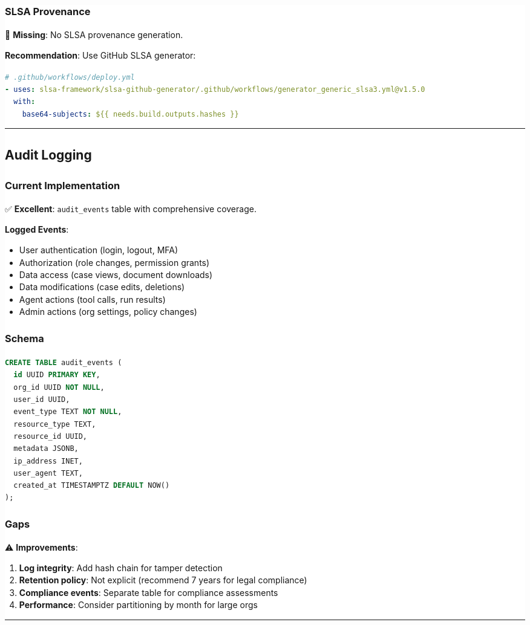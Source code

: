### SLSA Provenance

🔴 **Missing**: No SLSA provenance generation.

**Recommendation**: Use GitHub SLSA generator:

```yaml
# .github/workflows/deploy.yml
- uses: slsa-framework/slsa-github-generator/.github/workflows/generator_generic_slsa3.yml@v1.5.0
  with:
    base64-subjects: ${{ needs.build.outputs.hashes }}
```

---

## Audit Logging

### Current Implementation

✅ **Excellent**: `audit_events` table with comprehensive coverage.

**Logged Events**:
- User authentication (login, logout, MFA)
- Authorization (role changes, permission grants)
- Data access (case views, document downloads)
- Data modifications (case edits, deletions)
- Agent actions (tool calls, run results)
- Admin actions (org settings, policy changes)

### Schema
```sql
CREATE TABLE audit_events (
  id UUID PRIMARY KEY,
  org_id UUID NOT NULL,
  user_id UUID,
  event_type TEXT NOT NULL,
  resource_type TEXT,
  resource_id UUID,
  metadata JSONB,
  ip_address INET,
  user_agent TEXT,
  created_at TIMESTAMPTZ DEFAULT NOW()
);
```

### Gaps

⚠️ **Improvements**:
1. **Log integrity**: Add hash chain for tamper detection
2. **Retention policy**: Not explicit (recommend 7 years for legal compliance)
3. **Compliance events**: Separate table for compliance assessments
4. **Performance**: Consider partitioning by month for large orgs

---